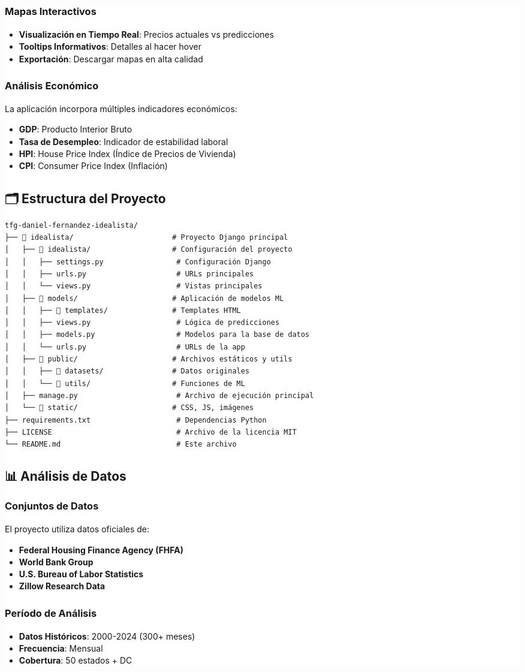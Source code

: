 ### **Mapas Interactivos**

- **Visualización en Tiempo Real**: Precios actuales vs predicciones
- **Tooltips Informativos**: Detalles al hacer hover
- **Exportación**: Descargar mapas en alta calidad

### **Análisis Económico**

La aplicación incorpora múltiples indicadores económicos:

- **GDP**: Producto Interior Bruto
- **Tasa de Desempleo**: Indicador de estabilidad laboral
- **HPI**: House Price Index (Índice de Precios de Vivienda)
- **CPI**: Consumer Price Index (Inflación)

## 🗂️ Estructura del Proyecto

```
tfg-daniel-fernandez-idealista/
├── 📁 idealista/                       # Proyecto Django principal
│   ├── 📁 idealista/                   # Configuración del proyecto
│   │   ├── settings.py                 # Configuración Django
│   │   ├── urls.py                     # URLs principales
│   │   └── views.py                    # Vistas principales
│   ├── 📁 models/                      # Aplicación de modelos ML
│   │   ├── 📁 templates/               # Templates HTML
│   │   ├── views.py                    # Lógica de predicciones
│   │   ├── models.py                   # Modelos para la base de datos
│   │   └── urls.py                     # URLs de la app
│   ├── 📁 public/                      # Archivos estáticos y utils
│   │   ├── 📁 datasets/                # Datos originales
│   │   └── 📁 utils/                   # Funciones de ML
│   ├── manage.py                       # Archivo de ejecución principal
│   └── 📁 static/                      # CSS, JS, imágenes
├── requirements.txt                    # Dependencias Python
├── LICENSE                             # Archivo de la licencia MIT
└── README.md                           # Este archivo
```

## 📊 Análisis de Datos

### **Conjuntos de Datos**

El proyecto utiliza datos oficiales de:
- **Federal Housing Finance Agency (FHFA)**
- **World Bank Group**
- **U.S. Bureau of Labor Statistics**
- **Zillow Research Data**

### **Período de Análisis**
- **Datos Históricos**: 2000-2024 (300+ meses)
- **Frecuencia**: Mensual
- **Cobertura**: 50 estados + DC
